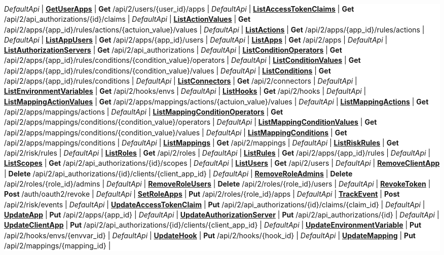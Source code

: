*DefaultApi* | [**GetUserApps**](docs/DefaultApi.md#getuserapps) | **Get** /api/2/users/{user_id}/apps | 
*DefaultApi* | [**ListAccessTokenClaims**](docs/DefaultApi.md#listaccesstokenclaims) | **Get** /api/2/api_authorizations/{id}/claims | 
*DefaultApi* | [**ListActionValues**](docs/DefaultApi.md#listactionvalues) | **Get** /api/2/apps/{app_id}/rules/actions/{actuion_value}/values | 
*DefaultApi* | [**ListActions**](docs/DefaultApi.md#listactions) | **Get** /api/2/apps/{app_id}/rules/actions | 
*DefaultApi* | [**ListAppUsers**](docs/DefaultApi.md#listappusers) | **Get** /api/2/apps/{app_id}/users | 
*DefaultApi* | [**ListApps**](docs/DefaultApi.md#listapps) | **Get** /api/2/apps | 
*DefaultApi* | [**ListAuthorizationServers**](docs/DefaultApi.md#listauthorizationservers) | **Get** /api/2/api_authorizations | 
*DefaultApi* | [**ListConditionOperators**](docs/DefaultApi.md#listconditionoperators) | **Get** /api/2/apps/{app_id}/rules/conditions/{condition_value}/operators | 
*DefaultApi* | [**ListConditionValues**](docs/DefaultApi.md#listconditionvalues) | **Get** /api/2/apps/{app_id}/rules/conditions/{condition_value}/values | 
*DefaultApi* | [**ListConditions**](docs/DefaultApi.md#listconditions) | **Get** /api/2/apps/{app_id}/rules/conditions | 
*DefaultApi* | [**ListConnectors**](docs/DefaultApi.md#listconnectors) | **Get** /api/2/connectors | 
*DefaultApi* | [**ListEnvironmentVariables**](docs/DefaultApi.md#listenvironmentvariables) | **Get** /api/2/hooks/envs | 
*DefaultApi* | [**ListHooks**](docs/DefaultApi.md#listhooks) | **Get** /api/2/hooks | 
*DefaultApi* | [**ListMappingActionValues**](docs/DefaultApi.md#listmappingactionvalues) | **Get** /api/2/apps/mappings/actions/{actuion_value}/values | 
*DefaultApi* | [**ListMappingActions**](docs/DefaultApi.md#listmappingactions) | **Get** /api/2/apps/mappings/actions | 
*DefaultApi* | [**ListMappingConditionOperators**](docs/DefaultApi.md#listmappingconditionoperators) | **Get** /api/2/apps/mappings/conditions/{condition_value}/operators | 
*DefaultApi* | [**ListMappingConditionValues**](docs/DefaultApi.md#listmappingconditionvalues) | **Get** /api/2/apps/mappings/conditions/{condition_value}/values | 
*DefaultApi* | [**ListMappingConditions**](docs/DefaultApi.md#listmappingconditions) | **Get** /api/2/apps/mappings/conditions | 
*DefaultApi* | [**ListMappings**](docs/DefaultApi.md#listmappings) | **Get** /api/2/mappings | 
*DefaultApi* | [**ListRiskRules**](docs/DefaultApi.md#listriskrules) | **Get** /api/2/risk/rules | 
*DefaultApi* | [**ListRoles**](docs/DefaultApi.md#listroles) | **Get** /api/2/roles | 
*DefaultApi* | [**ListRules**](docs/DefaultApi.md#listrules) | **Get** /api/2/apps/{app_id}/rules | 
*DefaultApi* | [**ListScopes**](docs/DefaultApi.md#listscopes) | **Get** /api/2/api_authorizations/{id}/scopes | 
*DefaultApi* | [**ListUsers**](docs/DefaultApi.md#listusers) | **Get** /api/2/users | 
*DefaultApi* | [**RemoveClientApp**](docs/DefaultApi.md#removeclientapp) | **Delete** /api/2/api_authorizations/{id}/clients/{client_app_id} | 
*DefaultApi* | [**RemoveRoleAdmins**](docs/DefaultApi.md#removeroleadmins) | **Delete** /api/2/roles/{role_id}/admins | 
*DefaultApi* | [**RemoveRoleUsers**](docs/DefaultApi.md#removeroleusers) | **Delete** /api/2/roles/{role_id}/users | 
*DefaultApi* | [**RevokeToken**](docs/DefaultApi.md#revoketoken) | **Post** /auth/oauth2/revoke | 
*DefaultApi* | [**SetRoleApps**](docs/DefaultApi.md#setroleapps) | **Put** /api/2/roles/{role_id}/apps | 
*DefaultApi* | [**TrackEvent**](docs/DefaultApi.md#trackevent) | **Post** /api/2/risk/events | 
*DefaultApi* | [**UpdateAccessTokenClaim**](docs/DefaultApi.md#updateaccesstokenclaim) | **Put** /api/2/api_authorizations/{id}/claims/{claim_id} | 
*DefaultApi* | [**UpdateApp**](docs/DefaultApi.md#updateapp) | **Put** /api/2/apps/{app_id} | 
*DefaultApi* | [**UpdateAuthorizationServer**](docs/DefaultApi.md#updateauthorizationserver) | **Put** /api/2/api_authorizations/{id} | 
*DefaultApi* | [**UpdateClientApp**](docs/DefaultApi.md#updateclientapp) | **Put** /api/2/api_authorizations/{id}/clients/{client_app_id} | 
*DefaultApi* | [**UpdateEnvironmentVariable**](docs/DefaultApi.md#updateenvironmentvariable) | **Put** /api/2/hooks/envs/{envvar_id} | 
*DefaultApi* | [**UpdateHook**](docs/DefaultApi.md#updatehook) | **Put** /api/2/hooks/{hook_id} | 
*DefaultApi* | [**UpdateMapping**](docs/DefaultApi.md#updatemapping) | **Put** /api/2/mappings/{mapping_id} | 